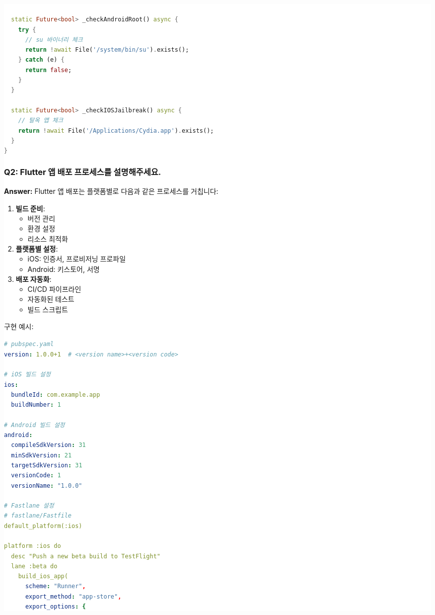 ```dart

  static Future<bool> _checkAndroidRoot() async {
    try {
      // su 바이너리 체크
      return !await File('/system/bin/su').exists();
    } catch (e) {
      return false;
    }
  }

  static Future<bool> _checkIOSJailbreak() async {
    // 탈옥 앱 체크
    return !await File('/Applications/Cydia.app').exists();
  }
}

```

### Q2: Flutter 앱 배포 프로세스를 설명해주세요.

**Answer:**
Flutter 앱 배포는 플랫폼별로 다음과 같은 프로세스를 거칩니다:

1. **빌드 준비**:
    - 버전 관리
    - 환경 설정
    - 리소스 최적화
2. **플랫폼별 설정**:
    - iOS: 인증서, 프로비저닝 프로파일
    - Android: 키스토어, 서명
3. **배포 자동화**:
    - CI/CD 파이프라인
    - 자동화된 테스트
    - 빌드 스크립트

구현 예시:

```yaml
# pubspec.yaml
version: 1.0.0+1  # <version name>+<version code>

# iOS 빌드 설정
ios:
  bundleId: com.example.app
  buildNumber: 1

# Android 빌드 설정
android:
  compileSdkVersion: 31
  minSdkVersion: 21
  targetSdkVersion: 31
  versionCode: 1
  versionName: "1.0.0"

# Fastlane 설정
# fastlane/Fastfile
default_platform(:ios)

platform :ios do
  desc "Push a new beta build to TestFlight"
  lane :beta do
    build_ios_app(
      scheme: "Runner",
      export_method: "app-store",
      export_options: {
```